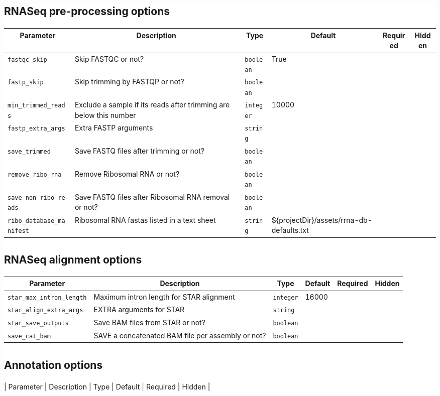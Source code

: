 ## RNASeq pre-processing options                                                                                                                                                                
                                                                                                                                                                                                
                                                                                                                                                                                                
                                                                                                                                                                                                
| Parameter | Description | Type | Default | Required | Hidden |                                                                                                                                
|-----------|-----------|-----------|-----------|-----------|-----------|                                                                                                                       
| `fastqc_skip` | Skip FASTQC or not? | `boolean` | True |  |  |                                                                                                                                
| `fastp_skip` | Skip trimming by FASTQP or not? | `boolean` |  |  |  |                                                                                                                         
| `min_trimmed_reads` | Exclude a sample if its reads after trimming are below this number | `integer` | 10000 |  |  |                                                                          
| `fastp_extra_args` | Extra FASTP arguments | `string` |  |  |  |                                                                                                                              
| `save_trimmed` | Save FASTQ files after trimming or not? | `boolean` |  |  |  |                                                                                                               
| `remove_ribo_rna` | Remove Ribosomal RNA or not? | `boolean` |  |  |  |                                                                                                                       
| `save_non_ribo_reads` | Save FASTQ files after Ribosomal RNA removal or not? | `boolean` |  |  |  |                                                                                           
| `ribo_database_manifest` | Ribosomal RNA fastas listed in a text sheet | `string` | ${projectDir}/assets/rrna-db-defaults.txt |  |  |                                                         
                                                                                                                                                                                                
## RNASeq alignment options                                                                                                                                                                     
                                                                                                                                                                                                
                                                                                                                                                                                                
                                                                                                                                                                                                
| Parameter | Description | Type | Default | Required | Hidden |                                                                                                                                
|-----------|-----------|-----------|-----------|-----------|-----------|                                                                                                                       
| `star_max_intron_length` | Maximum intron length for STAR alignment | `integer` | 16000 |  |  |                                                                                               
| `star_align_extra_args` | EXTRA arguments for STAR | `string` |  |  |  |                                                                                                                      
| `star_save_outputs` | Save BAM files from STAR or not? | `boolean` |  |  |  |                                                                                                                 
| `save_cat_bam` | SAVE a concatenated BAM file per assembly or not? | `boolean` |  |  |  |                                                                                                     
                                                                                                                                                                                                
## Annotation options                                                                                                                                                                           
                                                                                                                                                                                                
                                                                                                                                                                                                
                                                                                                                                                                                                
| Parameter | Description | Type | Default | Required | Hidden |                                                                                                                                